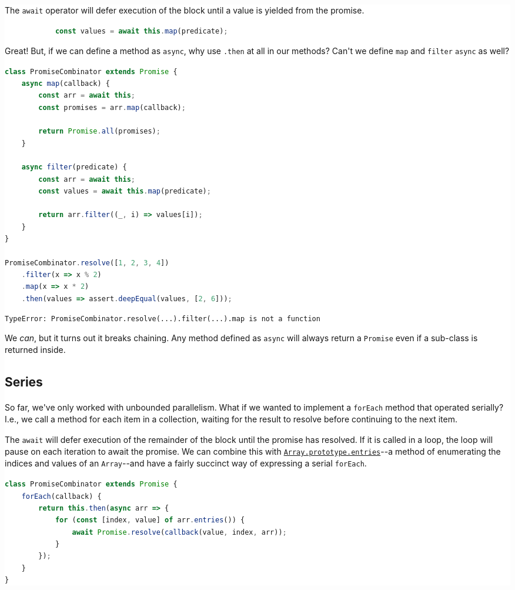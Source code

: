 The `await` operator will defer execution of the block until a value is yielded
from the promise.

```js
			const values = await this.map(predicate);
```

Great! But, if we can define a method as `async`, why use `.then` at all in our
methods? Can't we define `map` and `filter` `async` as well?

```js
class PromiseCombinator extends Promise {
	async map(callback) {
		const arr = await this;
		const promises = arr.map(callback);

		return Promise.all(promises);
	}

	async filter(predicate) {
		const arr = await this;
		const values = await this.map(predicate);

		return arr.filter((_, i) => values[i]);
	}
}

PromiseCombinator.resolve([1, 2, 3, 4])
	.filter(x => x % 2)
	.map(x => x * 2)
	.then(values => assert.deepEqual(values, [2, 6]));
```

```
TypeError: PromiseCombinator.resolve(...).filter(...).map is not a function
```

We _can_, but it turns out it breaks chaining. Any method defined as `async`
will always return a `Promise` even if a sub-class is returned inside.

## Series

So far, we've only worked with unbounded parallelism. What if we wanted to
implement a `forEach` method that operated serially? I.e., we call a method for
each item in a collection, waiting for the result to resolve before continuing
to the next item.

The `await` will defer execution of the remainder of the block until the promise
has resolved. If it is called in a loop, the loop will pause on each iteration
to await the promise. We can combine this with
[`Array.prototype.entries`][array-entries]--a method of enumerating the indices
and values of an `Array`--and have a fairly succinct way of expressing a serial
`forEach`.

```js
class PromiseCombinator extends Promise {
	forEach(callback) {
		return this.then(async arr => {
			for (const [index, value] of arr.entries()) {
				await Promise.resolve(callback(value, index, arr));
			}
		});
	}
}
```


[es2015]: http://www.ecma-international.org/ecma-262/6.0/
[es2017]: http://www.ecma-international.org/ecma-262/8.0/
[promise-ref]: https://developer.mozilla.org/en-US/docs/Web/JavaScript/Reference/Global_Objects/Promise
[promise-guide]: https://developer.mozilla.org/en-US/docs/Web/JavaScript/Guide/Using_promises
[promise-subclass]: https://www.ecma-international.org/ecma-262/6.0/#sec-newpromisecapability
[combinators]: https://wiki.haskell.org/Combinator
[predicate]: https://en.wikipedia.org/wiki/Predicate_(mathematical_logic)
[truthy]: https://developer.mozilla.org/en-US/docs/Glossary/Truthy
[bluebird]: http://bluebirdjs.com
[prototypal-inheritance]: https://developer.mozilla.org/en-US/docs/Web/JavaScript/Inheritance_and_the_prototype_chain
[async]: https://developer.mozilla.org/en-US/docs/Web/JavaScript/Reference/Statements/async_function
[await]: https://developer.mozilla.org/en-US/docs/Web/JavaScript/Reference/Operators/await
[destructuring]: https://developer.mozilla.org/en-US/docs/Web/JavaScript/Reference/Operators/Destructuring_assignment
[array-prototype]: https://developer.mozilla.org/en-US/docs/Web/JavaScript/Reference/Global_Objects/Array/prototype
[array-map]: https://developer.mozilla.org/en-US/docs/Web/JavaScript/Reference/Global_Objects/Array/map
[array-filter]: https://developer.mozilla.org/en-US/docs/Web/JavaScript/Reference/Global_Objects/Array/filter
[array-entries]: https://developer.mozilla.org/en-US/docs/Web/JavaScript/Reference/Global_Objects/Array/entries
[promise-all]: https://developer.mozilla.org/en-US/docs/Web/JavaScript/Reference/Global_Objects/Promise/all
[promise-resolve]: https://developer.mozilla.org/en-US/docs/Web/JavaScript/Reference/Global_Objects/Promise/resolve
[extends-promise]: https://github.com/kjvalencik/extends-promise
[static]: https://developer.mozilla.org/en-US/docs/Web/JavaScript/Reference/Classes/static